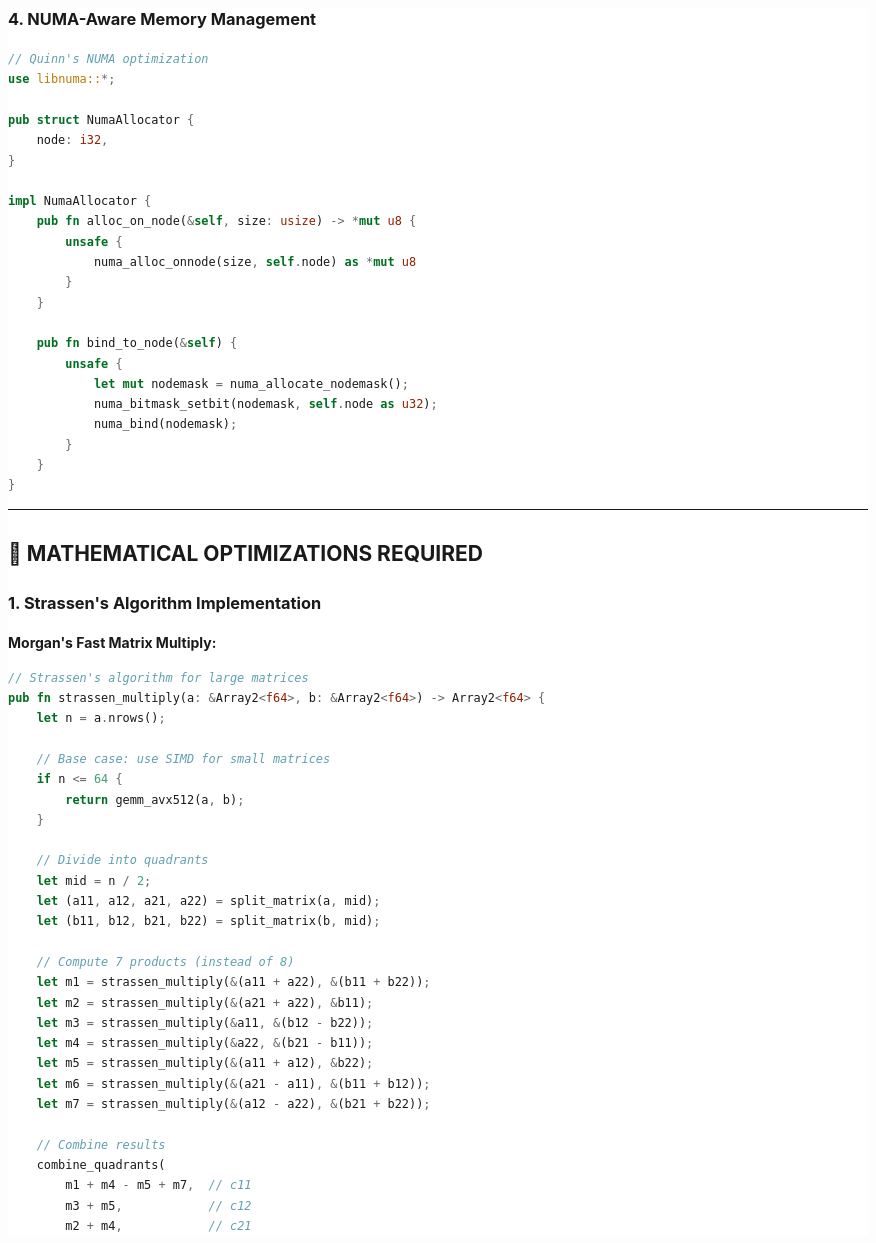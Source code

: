 ### 4. NUMA-Aware Memory Management

```rust
// Quinn's NUMA optimization
use libnuma::*;

pub struct NumaAllocator {
    node: i32,
}

impl NumaAllocator {
    pub fn alloc_on_node(&self, size: usize) -> *mut u8 {
        unsafe {
            numa_alloc_onnode(size, self.node) as *mut u8
        }
    }
    
    pub fn bind_to_node(&self) {
        unsafe {
            let mut nodemask = numa_allocate_nodemask();
            numa_bitmask_setbit(nodemask, self.node as u32);
            numa_bind(nodemask);
        }
    }
}
```

---

## 🧮 MATHEMATICAL OPTIMIZATIONS REQUIRED

### 1. Strassen's Algorithm Implementation

**Morgan's Fast Matrix Multiply:**

```rust
// Strassen's algorithm for large matrices
pub fn strassen_multiply(a: &Array2<f64>, b: &Array2<f64>) -> Array2<f64> {
    let n = a.nrows();
    
    // Base case: use SIMD for small matrices
    if n <= 64 {
        return gemm_avx512(a, b);
    }
    
    // Divide into quadrants
    let mid = n / 2;
    let (a11, a12, a21, a22) = split_matrix(a, mid);
    let (b11, b12, b21, b22) = split_matrix(b, mid);
    
    // Compute 7 products (instead of 8)
    let m1 = strassen_multiply(&(a11 + a22), &(b11 + b22));
    let m2 = strassen_multiply(&(a21 + a22), &b11);
    let m3 = strassen_multiply(&a11, &(b12 - b22));
    let m4 = strassen_multiply(&a22, &(b21 - b11));
    let m5 = strassen_multiply(&(a11 + a12), &b22);
    let m6 = strassen_multiply(&(a21 - a11), &(b11 + b12));
    let m7 = strassen_multiply(&(a12 - a22), &(b21 + b22));
    
    // Combine results
    combine_quadrants(
        m1 + m4 - m5 + m7,  // c11
        m3 + m5,            // c12
        m2 + m4,            // c21
```